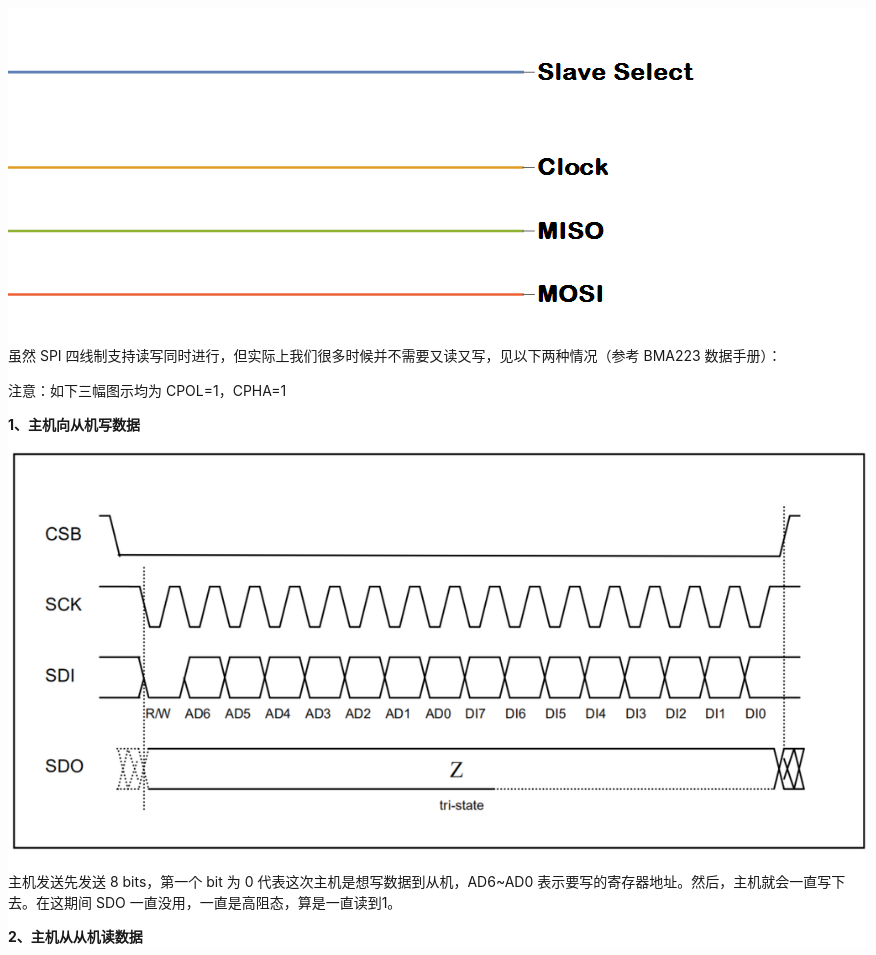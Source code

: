 ![图片](assets/640-16523426547693.gif)

虽然 SPI 四线制支持读写同时进行，但实际上我们很多时候并不需要又读又写，见以下两种情况（参考 BMA223 数据手册）：

注意：如下三幅图示均为 CPOL=1，CPHA=1

**1、主机向从机写数据**

![图片](assets/640-16523426547694.png)

主机发送先发送 8 bits，第一个 bit 为 0 代表这次主机是想写数据到从机，AD6~AD0 表示要写的寄存器地址。然后，主机就会一直写下去。在这期间 SDO 一直没用，一直是高阻态，算是一直读到1。

**2、主机从从机读数据**
